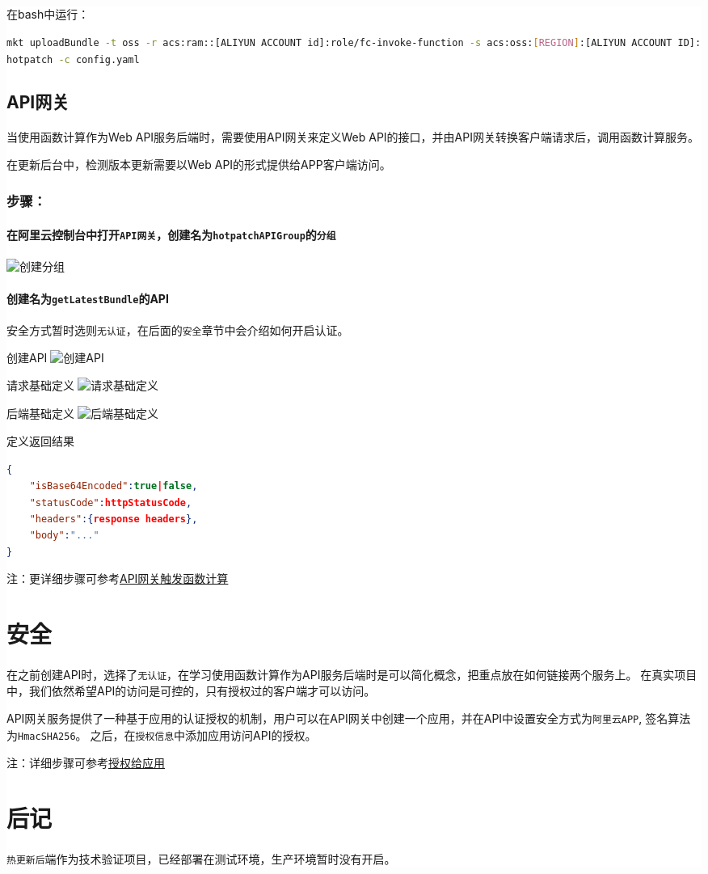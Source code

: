 在bash中运行：
```bash
mkt uploadBundle -t oss -r acs:ram::[ALIYUN ACCOUNT id]:role/fc-invoke-function -s acs:oss:[REGION]:[ALIYUN ACCOUNT ID]:hotpatch -c config.yaml
```

## API网关
当使用函数计算作为Web API服务后端时，需要使用API网关来定义Web API的接口，并由API网关转换客户端请求后，调用函数计算服务。

在更新后台中，检测版本更新需要以Web API的形式提供给APP客户端访问。

### 步骤：
#### 在阿里云控制台中打开`API网关`，创建名为`hotpatchAPIGroup`的`分组`
![创建分组](https://ws2.sinaimg.cn/large/006tNc79ly1fo95v5dsrnj31080kg40i.jpg)

#### 创建名为`getLatestBundle`的API
安全方式暂时选则`无认证`，在后面的`安全`章节中会介绍如何开启认证。

创建API
![创建API](https://ws1.sinaimg.cn/large/006tNc79ly1fo96d1kcnzj30wc0tcadh.jpg)

请求基础定义
![请求基础定义](https://ws1.sinaimg.cn/large/006tNc79ly1fo96fmi1iuj30qa0qujui.jpg)

后端基础定义
![后端基础定义](https://ws2.sinaimg.cn/large/006tNc79ly1fo96mpy5f2j30py0oxq6j.jpg)

定义返回结果
```json
{
    "isBase64Encoded":true|false,
    "statusCode":httpStatusCode,
    "headers":{response headers},
    "body":"..."
}
```
注：更详细步骤可参考[API网关触发函数计算](https://help.aliyun.com/document_detail/66672.html)

# 安全
在之前创建API时，选择了`无认证`，在学习使用函数计算作为API服务后端时是可以简化概念，把重点放在如何链接两个服务上。 在真实项目中，我们依然希望API的访问是可控的，只有授权过的客户端才可以访问。

API网关服务提供了一种基于应用的认证授权的机制，用户可以在API网关中创建一个应用，并在API中设置安全方式为`阿里云APP`, 签名算法为`HmacSHA256`。 之后，在`授权信息`中添加应用访问API的授权。

注：详细步骤可参考[授权给应用](https://help.aliyun.com/document_detail/29497.html)

# 后记
`热更新后`端作为技术验证项目，已经部署在测试环境，生产环境暂时没有开启。

